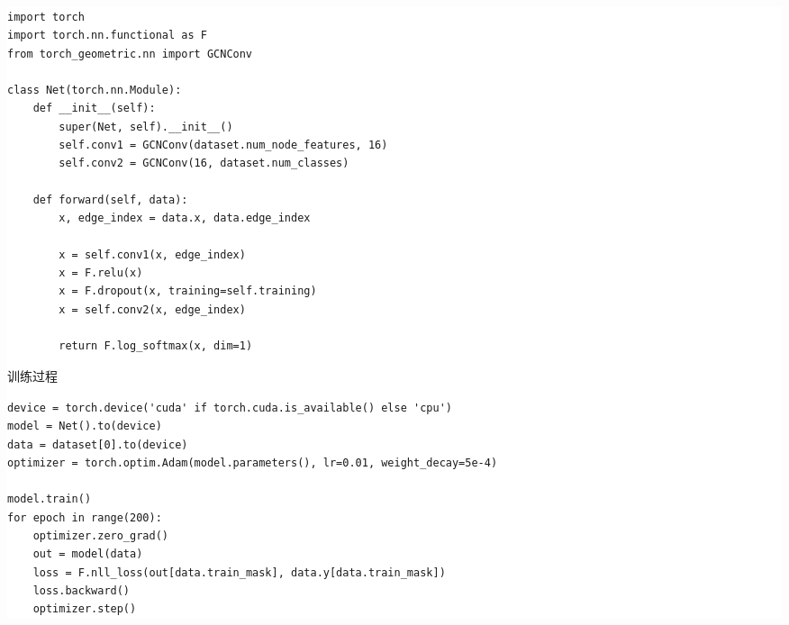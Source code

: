 ```
import torch
import torch.nn.functional as F
from torch_geometric.nn import GCNConv

class Net(torch.nn.Module):
    def __init__(self):
        super(Net, self).__init__()
        self.conv1 = GCNConv(dataset.num_node_features, 16)
        self.conv2 = GCNConv(16, dataset.num_classes)

    def forward(self, data):
        x, edge_index = data.x, data.edge_index

        x = self.conv1(x, edge_index)
        x = F.relu(x)
        x = F.dropout(x, training=self.training)
        x = self.conv2(x, edge_index)

        return F.log_softmax(x, dim=1)
```

训练过程

```
device = torch.device('cuda' if torch.cuda.is_available() else 'cpu')
model = Net().to(device)
data = dataset[0].to(device)
optimizer = torch.optim.Adam(model.parameters(), lr=0.01, weight_decay=5e-4)

model.train()
for epoch in range(200):
    optimizer.zero_grad()
    out = model(data)
    loss = F.nll_loss(out[data.train_mask], data.y[data.train_mask])
    loss.backward()
    optimizer.step()
```

